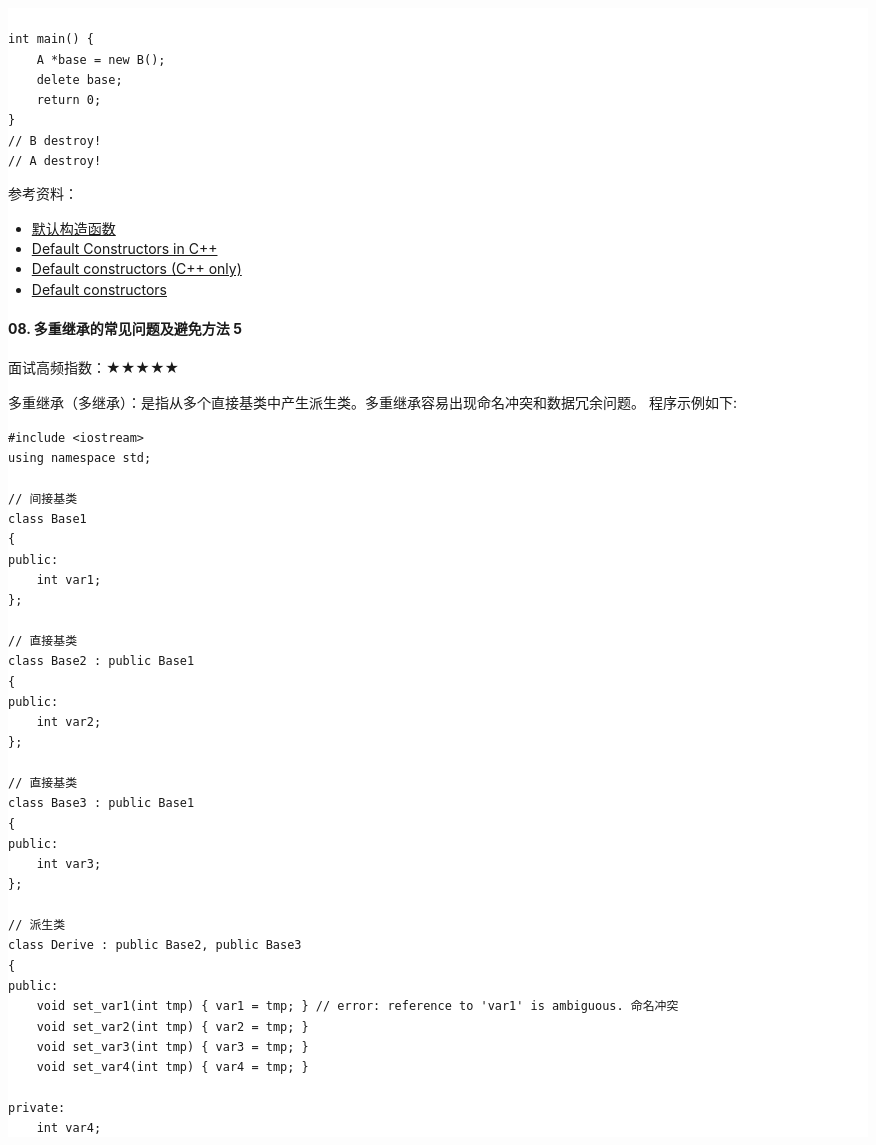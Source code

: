 ```

int main() {
    A *base = new B();
    delete base;
    return 0;
}
// B destroy!
// A destroy!

```


参考资料：

* [默认构造函数](https://leetcode.cn/link/?target=https://baike.baidu.com/item/%E9%BB%98%E8%AE%A4%E6%9E%84%E9%80%A0%E5%87%BD%E6%95%B0/10132851)
* [Default Constructors in C++](https://leetcode.cn/link/?target=https://www.***.org/default-constructors-in-cpp/)
* [Default constructors (C++ only)](https://leetcode.cn/link/?target=https://www.ibm.com/docs/en/zos/2.2.0?topic=only-default-constructors-c)
* [Default constructors](https://leetcode.cn/link/?target=https://en.cppreference.com/w/cpp/language/default_constructor)

#### 08. 多重继承的常见问题及避免方法 5

面试高频指数：★★★★★

多重继承（多继承）：是指从多个直接基类中产生派生类。多重继承容易出现命名冲突和数据冗余问题。
程序示例如下:

```
#include <iostream>
using namespace std;

// 间接基类
class Base1
{
public:
    int var1;
};

// 直接基类
class Base2 : public Base1
{
public:
    int var2;
};

// 直接基类
class Base3 : public Base1
{
public:
    int var3;
};

// 派生类
class Derive : public Base2, public Base3
{
public:
    void set_var1(int tmp) { var1 = tmp; } // error: reference to 'var1' is ambiguous. 命名冲突
    void set_var2(int tmp) { var2 = tmp; }
    void set_var3(int tmp) { var3 = tmp; }
    void set_var4(int tmp) { var4 = tmp; }

private:
    int var4;
```